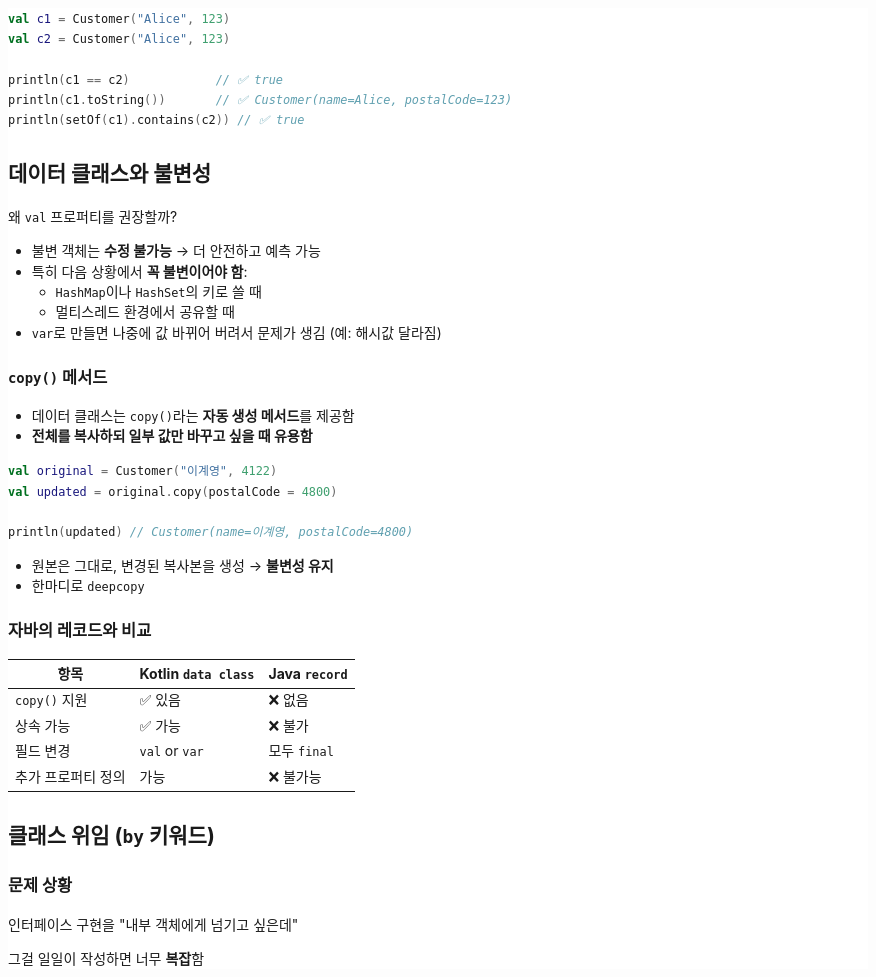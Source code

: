 ```kotlin
val c1 = Customer("Alice", 123)
val c2 = Customer("Alice", 123)

println(c1 == c2)            // ✅ true
println(c1.toString())       // ✅ Customer(name=Alice, postalCode=123)
println(setOf(c1).contains(c2)) // ✅ true
```

## 데이터 클래스와 불변성

왜 `val` 프로퍼티를 권장할까?

- 불변 객체는 **수정 불가능** → 더 안전하고 예측 가능
- 특히 다음 상황에서 **꼭 불변이어야 함**:
    - `HashMap`이나 `HashSet`의 키로 쓸 때
    - 멀티스레드 환경에서 공유할 때
- `var`로 만들면 나중에 값 바뀌어 버려서 문제가 생김 (예: 해시값 달라짐)

### `copy()` 메서드

- 데이터 클래스는 `copy()`라는 **자동 생성 메서드**를 제공함
- **전체를 복사하되 일부 값만 바꾸고 싶을 때 유용함**

```kotlin
val original = Customer("이계영", 4122)
val updated = original.copy(postalCode = 4800)

println(updated) // Customer(name=이계영, postalCode=4800)

```

- 원본은 그대로, 변경된 복사본을 생성 → **불변성 유지**
- 한마디로 `deepcopy`

### 자바의 레코드와 비교

| 항목 | Kotlin `data class` | Java `record` |
| --- | --- | --- |
| `copy()` 지원 | ✅ 있음 | ❌ 없음 |
| 상속 가능 | ✅ 가능 | ❌ 불가 |
| 필드 변경 | `val` or `var` | 모두 `final` |
| 추가 프로퍼티 정의 | 가능 | ❌ 불가능 |

## 클래스 위임 (`by` 키워드)

### 문제 상황

인터페이스 구현을 "내부 객체에게 넘기고 싶은데"

그걸 일일이 작성하면 너무 **복잡**함
